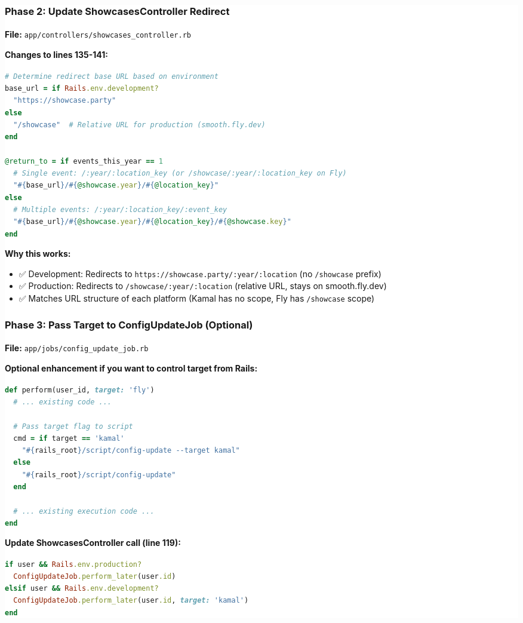 ### Phase 2: Update ShowcasesController Redirect

**File:** `app/controllers/showcases_controller.rb`

**Changes to lines 135-141:**

```ruby
# Determine redirect base URL based on environment
base_url = if Rails.env.development?
  "https://showcase.party"
else
  "/showcase"  # Relative URL for production (smooth.fly.dev)
end

@return_to = if events_this_year == 1
  # Single event: /:year/:location_key (or /showcase/:year/:location_key on Fly)
  "#{base_url}/#{@showcase.year}/#{@location_key}"
else
  # Multiple events: /:year/:location_key/:event_key
  "#{base_url}/#{@showcase.year}/#{@location_key}/#{@showcase.key}"
end
```

**Why this works:**
- ✅ Development: Redirects to `https://showcase.party/:year/:location` (no `/showcase` prefix)
- ✅ Production: Redirects to `/showcase/:year/:location` (relative URL, stays on smooth.fly.dev)
- ✅ Matches URL structure of each platform (Kamal has no scope, Fly has `/showcase` scope)

### Phase 3: Pass Target to ConfigUpdateJob (Optional)

**File:** `app/jobs/config_update_job.rb`

**Optional enhancement if you want to control target from Rails:**

```ruby
def perform(user_id, target: 'fly')
  # ... existing code ...

  # Pass target flag to script
  cmd = if target == 'kamal'
    "#{rails_root}/script/config-update --target kamal"
  else
    "#{rails_root}/script/config-update"
  end

  # ... existing execution code ...
end
```

**Update ShowcasesController call (line 119):**

```ruby
if user && Rails.env.production?
  ConfigUpdateJob.perform_later(user.id)
elsif user && Rails.env.development?
  ConfigUpdateJob.perform_later(user.id, target: 'kamal')
end
```
